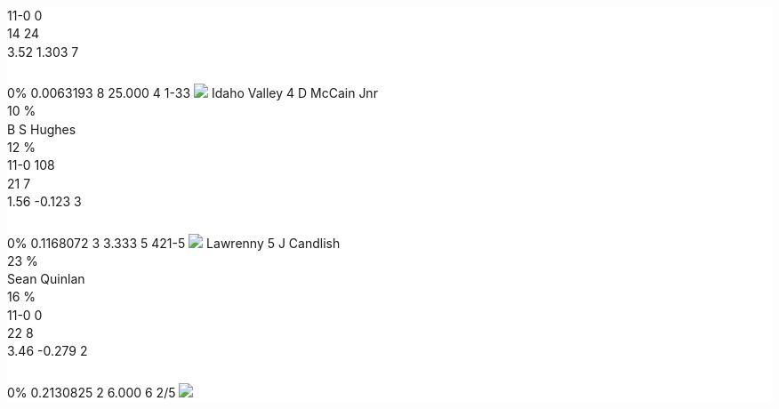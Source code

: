    <td style="text-align:center;"> 11-0 </td>
   <td style="text-align:center;"> 0 <br> 14 </td>
   <td style="text-align:center;"> 24 <br> 3.52 </td>
   <td style="text-align:center;"> 1.303 </td>
   <td style="text-align:center;"> 7 </td>
   <td style="text-align:center;"> <div class="progress" style="height:5px">     <div class="progress-bar rounded-3 bg-primary" role="progressbar" style="width: 0% " aria-valuenow="25" aria-valuemin="0" aria-valuemax="100"></div> </div> <br> 0% </td>
   <td style="text-align:center;"> 0.0063193 </td>
   <td style="text-align:center;"> 8 </td>
   <td style="text-align:center;"> 25.000 </td>
  </tr>
  <tr>
   <td style="text-align:center;width: 65px; "> 4 </td>
   <td style="text-align:left;"> 1-33 </td>
   <td style="text-align:center;width: 40px; ">  <html><body><img src="https://www.attheraces.com/images/silks/20241227/20241227wth130004.png?v=2"></body></html>
</td>
   <td style="text-align:left;"> Idaho Valley </td>
   <td style="text-align:center;"> 4 </td>
   <td style="text-align:left;"> D McCain Jnr <br> <div class = "badge rounded-pill average "> 10 % <div> </td>
   <td style="text-align:left;"> B S Hughes <br> <div class = "badge rounded-pill average "> 12 % <div> </td>
   <td style="text-align:center;"> 11-0 </td>
   <td style="text-align:center;"> 108 <br> 21 </td>
   <td style="text-align:center;"> 7 <br> 1.56 </td>
   <td style="text-align:center;"> -0.123 </td>
   <td style="text-align:center;"> 3 </td>
   <td style="text-align:center;"> <div class="progress" style="height:5px">     <div class="progress-bar rounded-3 bg-primary" role="progressbar" style="width: 0% " aria-valuenow="25" aria-valuemin="0" aria-valuemax="100"></div> </div> <br> 0% </td>
   <td style="text-align:center;"> 0.1168072 </td>
   <td style="text-align:center;"> 3 </td>
   <td style="text-align:center;"> 3.333 </td>
  </tr>
  <tr>
   <td style="text-align:center;width: 65px; "> 5 </td>
   <td style="text-align:left;"> 421-5 </td>
   <td style="text-align:center;width: 40px; ">  <html><body><img src="https://www.attheraces.com/images/silks/20241227/20241227wth130005.png?v=2"></body></html>
</td>
   <td style="text-align:left;"> Lawrenny </td>
   <td style="text-align:center;"> 5 </td>
   <td style="text-align:left;"> J Candlish <br> <div class = "badge rounded-pill hot "> 23 % <div> </td>
   <td style="text-align:left;"> Sean Quinlan <br> <div class = "badge rounded-pill average "> 16 % <div> </td>
   <td style="text-align:center;"> 11-0 </td>
   <td style="text-align:center;"> 0 <br> 22 </td>
   <td style="text-align:center;"> 8 <br> 3.46 </td>
   <td style="text-align:center;"> -0.279 </td>
   <td style="text-align:center;"> 2 </td>
   <td style="text-align:center;"> <div class="progress" style="height:5px">     <div class="progress-bar rounded-3 bg-primary" role="progressbar" style="width: 0% " aria-valuenow="25" aria-valuemin="0" aria-valuemax="100"></div> </div> <br> 0% </td>
   <td style="text-align:center;"> 0.2130825 </td>
   <td style="text-align:center;"> 2 </td>
   <td style="text-align:center;"> 6.000 </td>
  </tr>
  <tr>
   <td style="text-align:center;width: 65px; "> 6 </td>
   <td style="text-align:left;"> 2/5 </td>
   <td style="text-align:center;width: 40px; ">  <html><body><img src="https://www.attheraces.com/images/silks/20241227/20241227wth130006.png?v=2"></body></html>